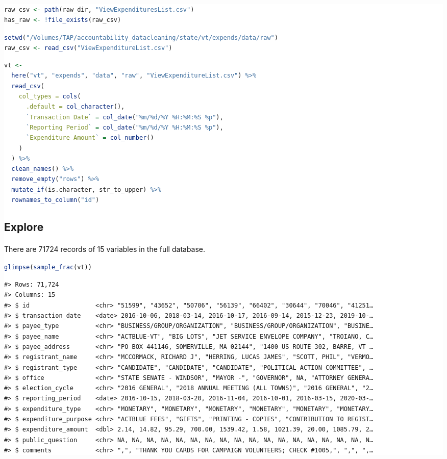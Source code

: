 ``` r
raw_csv <- path(raw_dir, "ViewExpendituresList.csv")
has_raw <- !file_exists(raw_csv)
```

``` r
setwd("/Volumes/TAP/accountability_datacleaning/state/vt/expends/data/raw")
raw_csv <- read_csv("ViewExpenditureList.csv")
```

``` r
vt <- 
  here("vt", "expends", "data", "raw", "ViewExpenditureList.csv") %>% 
  read_csv(
    col_types = cols(
      .default = col_character(),
      `Transaction Date` = col_date("%m/%d/%Y %H:%M:%S %p"),
      `Reporting Period` = col_date("%m/%d/%Y %H:%M:%S %p"),
      `Expenditure Amount` = col_number()
    )
  ) %>% 
  clean_names() %>% 
  remove_empty("rows") %>% 
  mutate_if(is.character, str_to_upper) %>% 
  rownames_to_column("id")
```

## Explore

There are 71724 records of 15 variables in the full database.

``` r
glimpse(sample_frac(vt))
```

    #> Rows: 71,724
    #> Columns: 15
    #> $ id                  <chr> "51599", "43652", "50706", "56139", "66402", "30644", "70046", "41251…
    #> $ transaction_date    <date> 2016-10-06, 2018-03-14, 2016-10-17, 2016-09-14, 2015-12-23, 2019-10-…
    #> $ payee_type          <chr> "BUSINESS/GROUP/ORGANIZATION", "BUSINESS/GROUP/ORGANIZATION", "BUSINE…
    #> $ payee_name          <chr> "ACTBLUE-VT", "BIG LOTS", "JET SERVICE ENVELOPE COMPANY", "TROIANO, C…
    #> $ payee_address       <chr> "PO BOX 441146, SOMERVILLE, MA 02144", "1400 US ROUTE 302, BARRE, VT …
    #> $ registrant_name     <chr> "MCCORMACK, RICHARD J", "HERRING, LUCAS JAMES", "SCOTT, PHIL", "VERMO…
    #> $ registrant_type     <chr> "CANDIDATE", "CANDIDATE", "CANDIDATE", "POLITICAL ACTION COMMITTEE", …
    #> $ office              <chr> "STATE SENATE - WINDSOR", "MAYOR -", "GOVERNOR", NA, "ATTORNEY GENERA…
    #> $ election_cycle      <chr> "2016 GENERAL", "2018 ANNUAL MEETING (ALL TOWNS)", "2016 GENERAL", "2…
    #> $ reporting_period    <date> 2016-10-15, 2018-03-20, 2016-11-04, 2016-10-01, 2016-03-15, 2020-03-…
    #> $ expenditure_type    <chr> "MONETARY", "MONETARY", "MONETARY", "MONETARY", "MONETARY", "MONETARY…
    #> $ expenditure_purpose <chr> "ACTBLUE FEES", "GIFTS", "PRINTING - COPIES", "CONTRIBUTION TO REGIST…
    #> $ expenditure_amount  <dbl> 2.14, 14.82, 95.29, 700.00, 1539.42, 1.58, 1021.39, 20.00, 1085.79, 2…
    #> $ public_question     <chr> NA, NA, NA, NA, NA, NA, NA, NA, NA, NA, NA, NA, NA, NA, NA, NA, NA, N…
    #> $ comments            <chr> ",", "THANK YOU CARDS FOR CAMPAIGN VOLUNTEERS; CHECK #1005,", ",", ",…